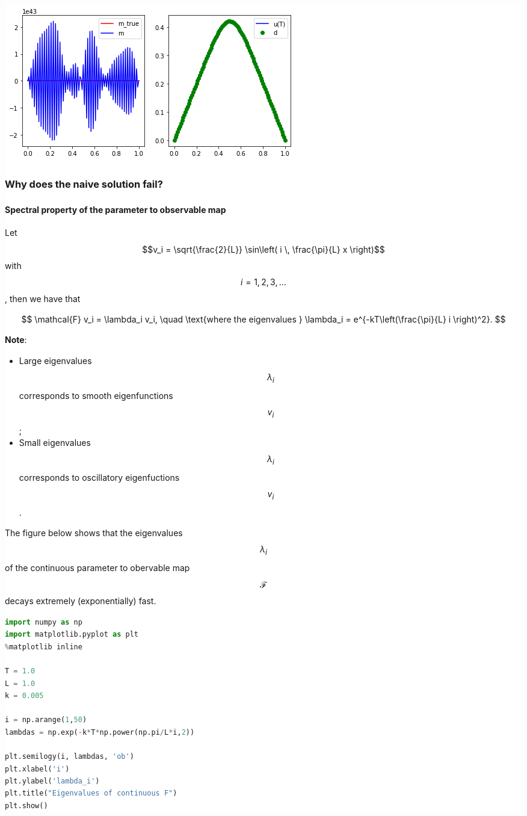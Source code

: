 ![png](inverseProblemPrototype_files/inverseProblemPrototype_6_1.png)


### Why does the naive solution fail?

#### Spectral property of the parameter to observable map

Let $$v_i = \sqrt{\frac{2}{L}} \sin\left( i \, \frac{\pi}{L} x \right)$$ with $$i=1,2,3, \ldots$$, then we have that

$$ \mathcal{F} v_i = \lambda_i v_i, \quad \text{where the eigenvalues } \lambda_i = e^{-kT\left(\frac{\pi}{L} i \right)^2}. $$

**Note**:
- Large eigenvalues $$\lambda_i$$ corresponds to smooth eigenfunctions $$v_i$$;
- Small eigenvalues $$\lambda_i$$ corresponds to oscillatory eigenfuctions $$v_i$$.

The figure below shows that the eigenvalues $$\lambda_i$$ of the continuous parameter to obervable map $$\mathcal{F}$$ decays extremely (exponentially) fast.


```python
import numpy as np
import matplotlib.pyplot as plt
%matplotlib inline

T = 1.0
L = 1.0
k = 0.005

i = np.arange(1,50)
lambdas = np.exp(-k*T*np.power(np.pi/L*i,2))

plt.semilogy(i, lambdas, 'ob')
plt.xlabel('i')
plt.ylabel('lambda_i')
plt.title("Eigenvalues of continuous F")
plt.show()
```

